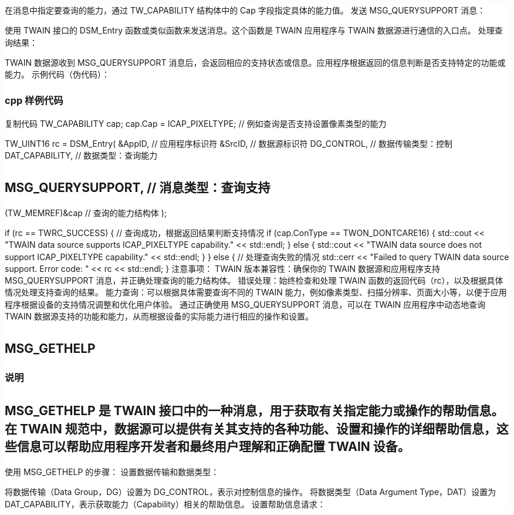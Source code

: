 在消息中指定要查询的能力，通过 TW_CAPABILITY 结构体中的 Cap 字段指定具体的能力值。
发送 MSG_QUERYSUPPORT 消息：

使用 TWAIN 接口的 DSM_Entry 函数或类似函数来发送消息。这个函数是 TWAIN 应用程序与 TWAIN 数据源进行通信的入口点。
处理查询结果：

TWAIN 数据源收到 MSG_QUERYSUPPORT 消息后，会返回相应的支持状态或信息。应用程序根据返回的信息判断是否支持特定的功能或能力。
示例代码（伪代码）：
### cpp 样例代码
复制代码
TW_CAPABILITY cap;
cap.Cap = ICAP_PIXELTYPE; // 例如查询是否支持设置像素类型的能力

TW_UINT16 rc = DSM_Entry(
&AppID,                         // 应用程序标识符
&SrcID,                         // 数据源标识符
DG_CONTROL,                     // 数据传输类型：控制
DAT_CAPABILITY,                 // 数据类型：查询能力
## MSG_QUERYSUPPORT,               // 消息类型：查询支持
(TW_MEMREF)&cap                 // 查询的能力结构体
);

if (rc == TWRC_SUCCESS) {
// 查询成功，根据返回结果判断支持情况
if (cap.ConType == TWON_DONTCARE16) {
std::cout << "TWAIN data source supports ICAP_PIXELTYPE capability." << std::endl;
} else {
std::cout << "TWAIN data source does not support ICAP_PIXELTYPE capability." << std::endl;
}
} else {
// 处理查询失败的情况
std::cerr << "Failed to query TWAIN data source support. Error code: " << rc << std::endl;
}
注意事项：
TWAIN 版本兼容性：确保你的 TWAIN 数据源和应用程序支持 MSG_QUERYSUPPORT 消息，并正确处理查询的能力结构体。
错误处理：始终检查和处理 TWAIN 函数的返回代码（rc），以及根据具体情况处理支持查询的结果。
能力查询：可以根据具体需要查询不同的 TWAIN 能力，例如像素类型、扫描分辨率、页面大小等，以便于应用程序根据设备的支持情况调整和优化用户体验。
通过正确使用 MSG_QUERYSUPPORT 消息，可以在 TWAIN 应用程序中动态地查询 TWAIN 数据源支持的功能和能力，从而根据设备的实际能力进行相应的操作和设置。

## MSG_GETHELP
### 说明
## MSG_GETHELP 是 TWAIN 接口中的一种消息，用于获取有关指定能力或操作的帮助信息。在 TWAIN 规范中，数据源可以提供有关其支持的各种功能、设置和操作的详细帮助信息，这些信息可以帮助应用程序开发者和最终用户理解和正确配置 TWAIN 设备。

使用 MSG_GETHELP 的步骤：
设置数据传输和数据类型：

将数据传输（Data Group，DG）设置为 DG_CONTROL，表示对控制信息的操作。
将数据类型（Data Argument Type，DAT）设置为 DAT_CAPABILITY，表示获取能力（Capability）相关的帮助信息。
设置帮助信息请求：
